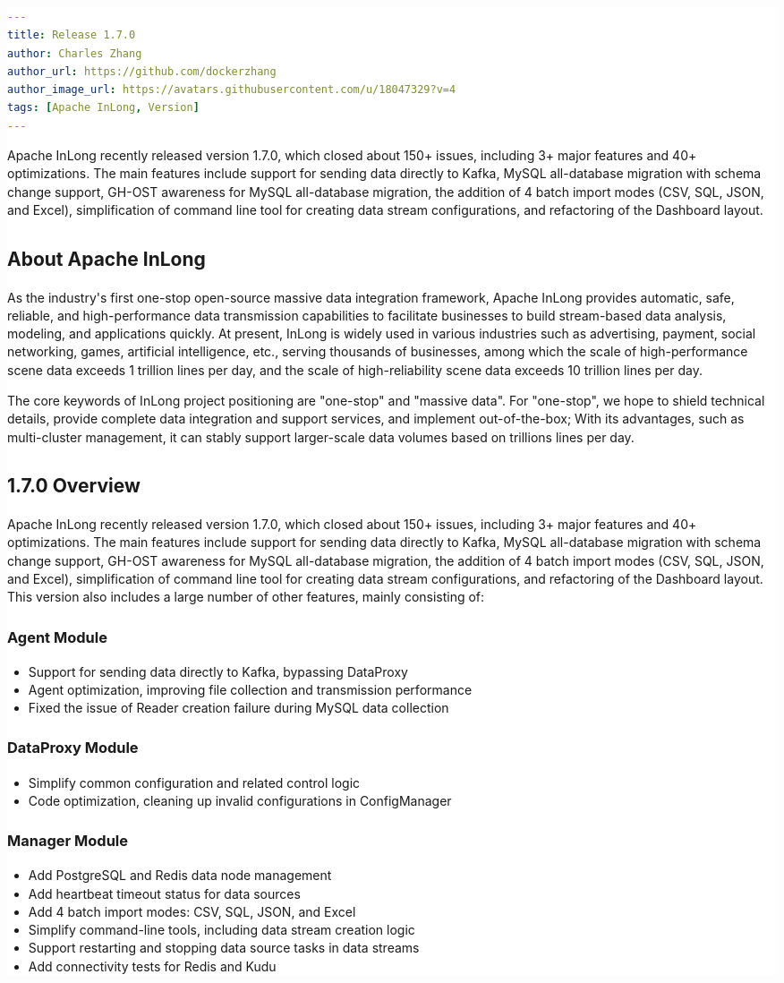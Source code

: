 ```yaml
---
title: Release 1.7.0
author: Charles Zhang
author_url: https://github.com/dockerzhang
author_image_url: https://avatars.githubusercontent.com/u/18047329?v=4
tags: [Apache InLong, Version]
---
```


Apache InLong recently released version 1.7.0, which closed about 150+ issues, including 3+ major features and 40+ optimizations. The main features include support for sending data directly to Kafka, MySQL all-database migration with schema change support, GH-OST awareness for MySQL all-database migration, the addition of 4 batch import modes (CSV, SQL, JSON, and Excel), simplification of command line tool for creating data stream configurations, and refactoring of the Dashboard layout.


## About Apache InLong
As the industry's first one-stop open-source massive data integration framework, Apache InLong provides automatic, safe, reliable, and high-performance data transmission capabilities to facilitate businesses to build stream-based data analysis, modeling, and applications quickly. At present, InLong is widely used in various industries such as advertising, payment, social networking, games, artificial intelligence, etc., serving thousands of businesses, among which the scale of high-performance scene data exceeds 1 trillion lines per day, and the scale of high-reliability scene data exceeds 10 trillion lines per day.

The core keywords of InLong project positioning are "one-stop" and "massive data". For "one-stop", we hope to shield technical details, provide complete data integration and support services, and implement out-of-the-box; With its advantages, such as multi-cluster management, it can stably support larger-scale data volumes based on trillions lines per day.

## 1.7.0 Overview
Apache InLong recently released version 1.7.0, which closed about 150+ issues, including 3+ major features and 40+ optimizations. The main features include support for sending data directly to Kafka, MySQL all-database migration with schema change support, GH-OST awareness for MySQL all-database migration, the addition of 4 batch import modes (CSV, SQL, JSON, and Excel), simplification of command line tool for creating data stream configurations, and refactoring of the Dashboard layout. This version also includes a large number of other features, mainly consisting of:

### Agent Module
- Support for sending data directly to Kafka, bypassing DataProxy
- Agent optimization, improving file collection and transmission performance
- Fixed the issue of Reader creation failure during MySQL data collection

### DataProxy Module
- Simplify common configuration and related control logic
- Code optimization, cleaning up invalid configurations in ConfigManager

### Manager Module
- Add PostgreSQL and Redis data node management
- Add heartbeat timeout status for data sources
- Add 4 batch import modes: CSV, SQL, JSON, and Excel
- Simplify command-line tools, including data stream creation logic
- Support restarting and stopping data source tasks in data streams
- Add connectivity tests for Redis and Kudu
